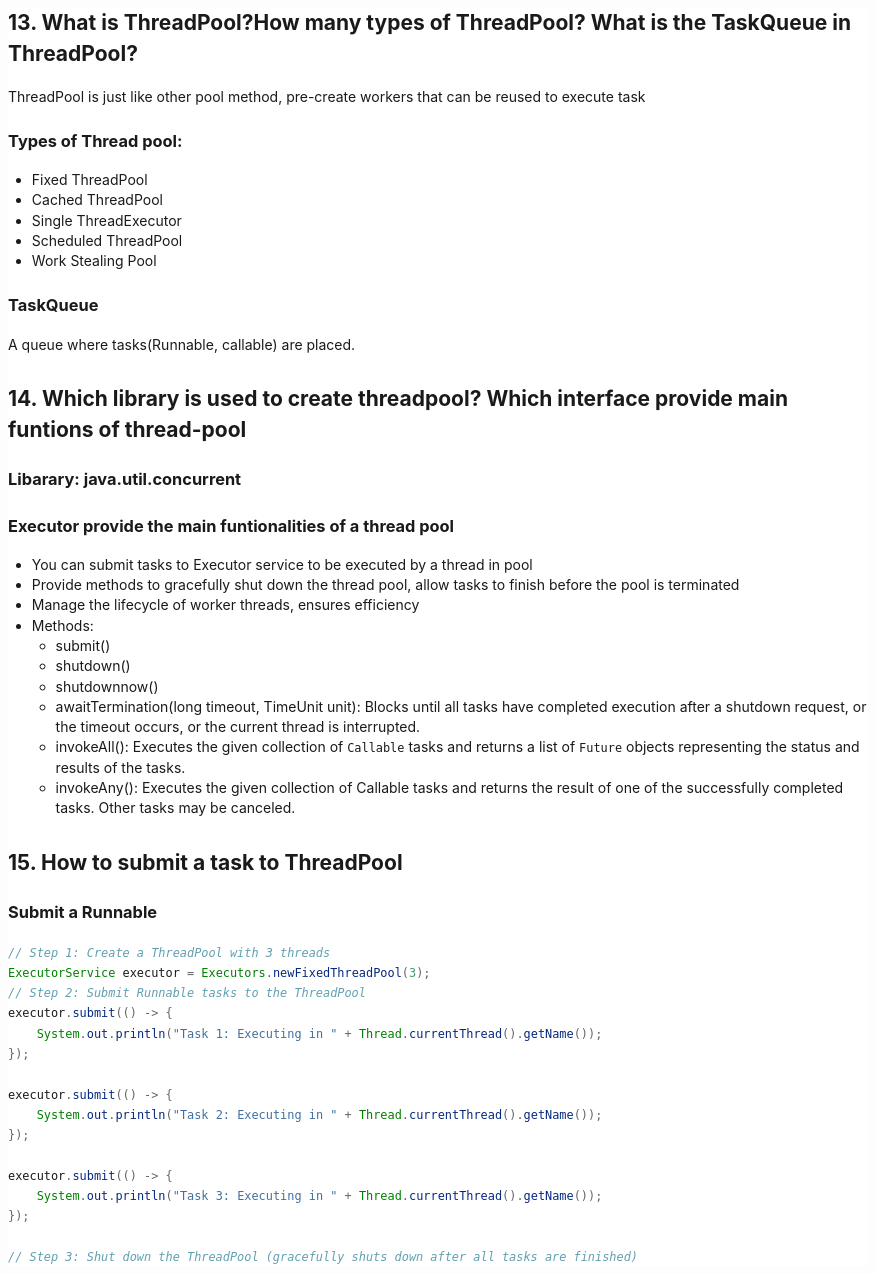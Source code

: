 

## 13. What is ThreadPool?How many types of ThreadPool? What is the TaskQueue in ThreadPool?

ThreadPool is just like other pool method, pre-create workers that can be reused to execute task

### Types of Thread pool: 

- Fixed ThreadPool
- Cached ThreadPool
- Single ThreadExecutor
- Scheduled ThreadPool
- Work Stealing Pool

### TaskQueue

A queue where tasks(Runnable, callable) are placed. 

## 14. Which library is used to create threadpool? Which interface provide main funtions of thread-pool

### Libarary: java.util.concurrent

### Executor provide the main funtionalities of a thread pool

- You can submit tasks to Executor service to be executed by a thread in pool
- Provide methods to gracefully shut down the thread pool, allow tasks to finish before the pool is terminated
- Manage the lifecycle of worker threads, ensures efficiency
- Methods:
  - submit()
  - shutdown()
  - shutdownnow()
  - awaitTermination(long timeout, TimeUnit unit): Blocks until all tasks have completed execution after a shutdown request, or the timeout occurs, or the current thread is interrupted.
  - invokeAll(): Executes the given collection of `Callable` tasks and returns a list of `Future` objects representing the status and results of the tasks.
  - invokeAny(): Executes the given collection of Callable tasks and returns the result of one of the successfully completed tasks. Other tasks may be canceled.

## 15. How to submit a task to ThreadPool

### Submit a Runnable

~~~java
// Step 1: Create a ThreadPool with 3 threads
ExecutorService executor = Executors.newFixedThreadPool(3);
// Step 2: Submit Runnable tasks to the ThreadPool
executor.submit(() -> {
    System.out.println("Task 1: Executing in " + Thread.currentThread().getName());
});

executor.submit(() -> {
    System.out.println("Task 2: Executing in " + Thread.currentThread().getName());
});

executor.submit(() -> {
    System.out.println("Task 3: Executing in " + Thread.currentThread().getName());
});

// Step 3: Shut down the ThreadPool (gracefully shuts down after all tasks are finished)
~~~